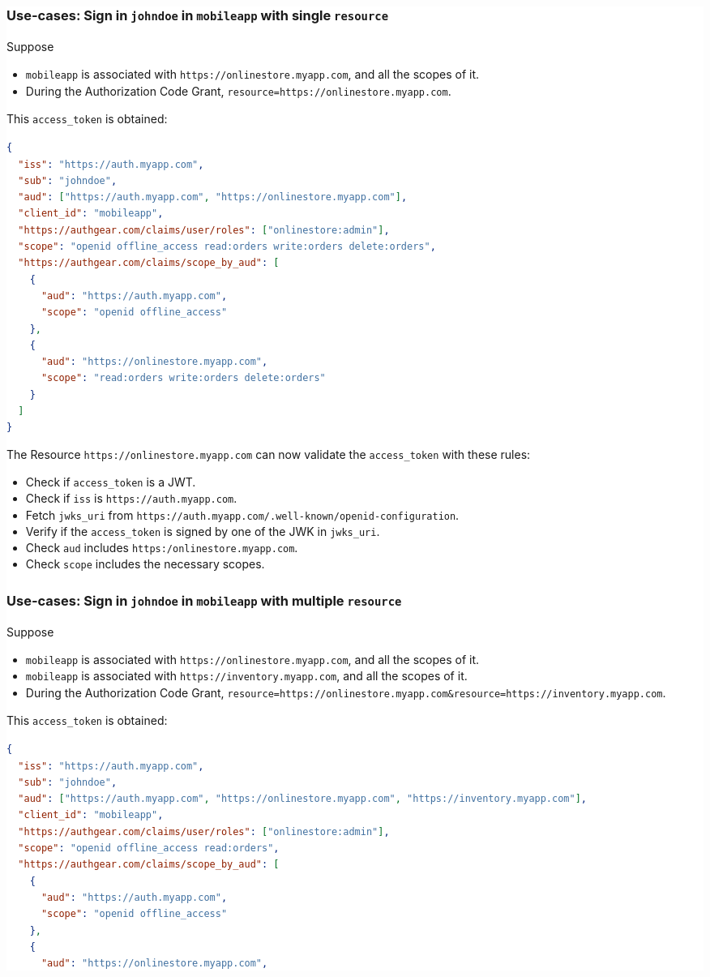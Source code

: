 ### Use-cases: Sign in `johndoe` in `mobileapp` with single `resource`

Suppose

- `mobileapp` is associated with `https://onlinestore.myapp.com`, and all the scopes of it.
- During the Authorization Code Grant, `resource=https://onlinestore.myapp.com`.

This `access_token` is obtained:

```json
{
  "iss": "https://auth.myapp.com",
  "sub": "johndoe",
  "aud": ["https://auth.myapp.com", "https://onlinestore.myapp.com"],
  "client_id": "mobileapp",
  "https://authgear.com/claims/user/roles": ["onlinestore:admin"],
  "scope": "openid offline_access read:orders write:orders delete:orders",
  "https://authgear.com/claims/scope_by_aud": [
    {
      "aud": "https://auth.myapp.com",
      "scope": "openid offline_access"
    },
    {
      "aud": "https://onlinestore.myapp.com",
      "scope": "read:orders write:orders delete:orders"
    }
  ]
}
```

The Resource `https://onlinestore.myapp.com` can now validate the `access_token` with these rules:

- Check if `access_token` is a JWT.
- Check if `iss` is `https://auth.myapp.com`.
- Fetch `jwks_uri` from `https://auth.myapp.com/.well-known/openid-configuration`.
- Verify if the `access_token` is signed by one of the JWK in `jwks_uri`.
- Check `aud` includes `https:/onlinestore.myapp.com`.
- Check `scope` includes the necessary scopes.

### Use-cases: Sign in `johndoe` in `mobileapp` with multiple `resource`

Suppose

- `mobileapp` is associated with `https://onlinestore.myapp.com`, and all the scopes of it.
- `mobileapp` is associated with `https://inventory.myapp.com`, and all the scopes of it.
- During the Authorization Code Grant, `resource=https://onlinestore.myapp.com&resource=https://inventory.myapp.com`.

This `access_token` is obtained:

```json
{
  "iss": "https://auth.myapp.com",
  "sub": "johndoe",
  "aud": ["https://auth.myapp.com", "https://onlinestore.myapp.com", "https://inventory.myapp.com"],
  "client_id": "mobileapp",
  "https://authgear.com/claims/user/roles": ["onlinestore:admin"],
  "scope": "openid offline_access read:orders",
  "https://authgear.com/claims/scope_by_aud": [
    {
      "aud": "https://auth.myapp.com",
      "scope": "openid offline_access"
    },
    {
      "aud": "https://onlinestore.myapp.com",
```